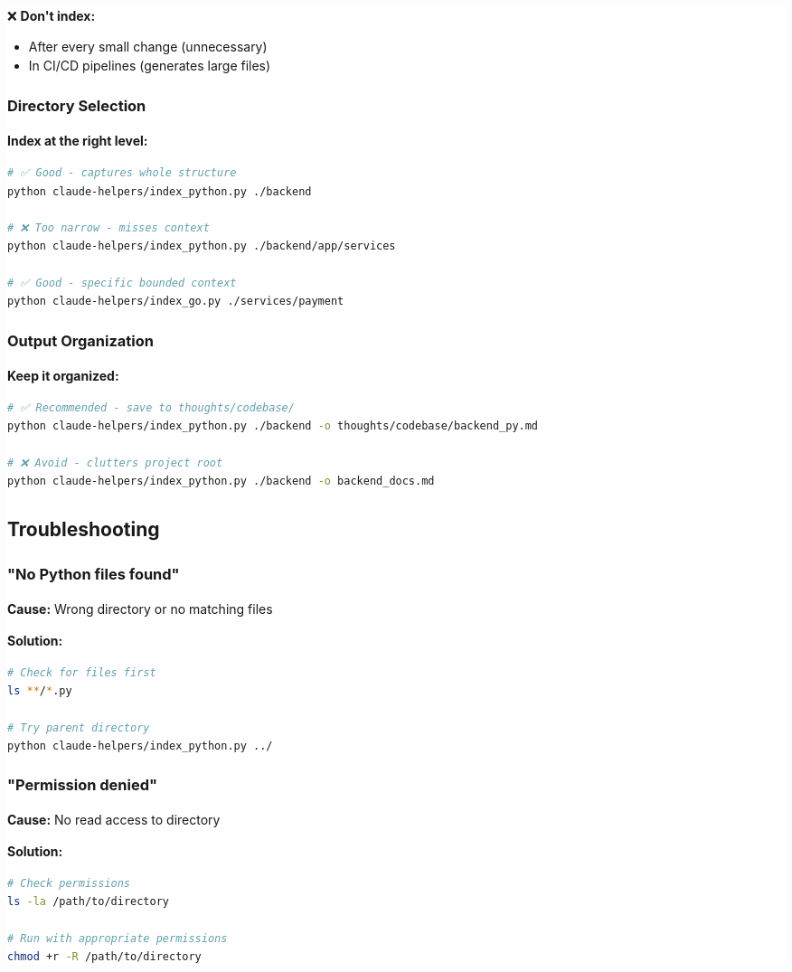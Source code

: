 ❌ **Don't index:**
- After every small change (unnecessary)
- In CI/CD pipelines (generates large files)

### Directory Selection

**Index at the right level:**
```bash
# ✅ Good - captures whole structure
python claude-helpers/index_python.py ./backend

# ❌ Too narrow - misses context
python claude-helpers/index_python.py ./backend/app/services

# ✅ Good - specific bounded context
python claude-helpers/index_go.py ./services/payment
```

### Output Organization

**Keep it organized:**
```bash
# ✅ Recommended - save to thoughts/codebase/
python claude-helpers/index_python.py ./backend -o thoughts/codebase/backend_py.md

# ❌ Avoid - clutters project root
python claude-helpers/index_python.py ./backend -o backend_docs.md
```

## Troubleshooting

### "No Python files found"

**Cause:** Wrong directory or no matching files

**Solution:**
```bash
# Check for files first
ls **/*.py

# Try parent directory
python claude-helpers/index_python.py ../
```

### "Permission denied"

**Cause:** No read access to directory

**Solution:**
```bash
# Check permissions
ls -la /path/to/directory

# Run with appropriate permissions
chmod +r -R /path/to/directory
```
